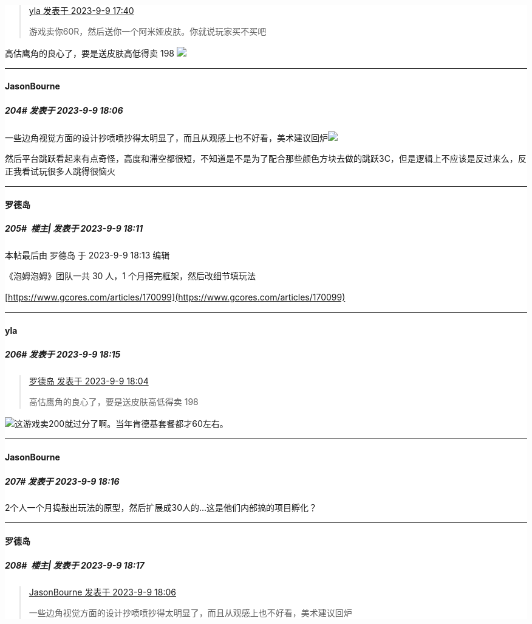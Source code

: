 <blockquote><a href="httphttps://bbs.saraba1st.com/2b/forum.php?mod=redirect&amp;goto=findpost&amp;pid=62346784&amp;ptid=2151972" target="_blank">yla 发表于 2023-9-9 17:40</a>

游戏卖你60R，然后送你一个阿米娅皮肤。你就说玩家买不买吧</blockquote>
高估鹰角的良心了，要是送皮肤高低得卖 198 <img src="https://static.saraba1st.com/image/smiley/face2017/037.png" referrerpolicy="no-referrer">


*****

####  JasonBourne  
##### 204#       发表于 2023-9-9 18:06

一些边角视觉方面的设计抄喷喷抄得太明显了，而且从观感上也不好看，美术建议回炉<img src="https://static.saraba1st.com/image/smiley/face2017/004.gif" referrerpolicy="no-referrer">

然后平台跳跃看起来有点奇怪，高度和滞空都很短，不知道是不是为了配合那些颜色方块去做的跳跃3C，但是逻辑上不应该是反过来么，反正我看试玩很多人跳得很恼火

*****

####  罗德岛  
##### 205#         楼主| 发表于 2023-9-9 18:11

 本帖最后由 罗德岛 于 2023-9-9 18:13 编辑 

《泡姆泡姆》团队一共 30 人，1 个月搭完框架，然后改细节填玩法

[https://www.gcores.com/articles/170099](https://www.gcores.com/articles/170099)


*****

####  yla  
##### 206#       发表于 2023-9-9 18:15

<blockquote><a href="httphttps://bbs.saraba1st.com/2b/forum.php?mod=redirect&amp;goto=findpost&amp;pid=62346985&amp;ptid=2151972" target="_blank">罗德岛 发表于 2023-9-9 18:04</a>

高估鹰角的良心了，要是送皮肤高低得卖 198</blockquote>
<img src="https://static.saraba1st.com/image/smiley/face2017/024.png" referrerpolicy="no-referrer">这游戏卖200就过分了啊。当年肯德基套餐都才60左右。

*****

####  JasonBourne  
##### 207#       发表于 2023-9-9 18:16

2个人一个月捣鼓出玩法的原型，然后扩展成30人的...这是他们内部搞的项目孵化？

*****

####  罗德岛  
##### 208#         楼主| 发表于 2023-9-9 18:17

<blockquote><a href="httphttps://bbs.saraba1st.com/2b/forum.php?mod=redirect&amp;goto=findpost&amp;pid=62347002&amp;ptid=2151972" target="_blank">JasonBourne 发表于 2023-9-9 18:06</a>

一些边角视觉方面的设计抄喷喷抄得太明显了，而且从观感上也不好看，美术建议回炉

